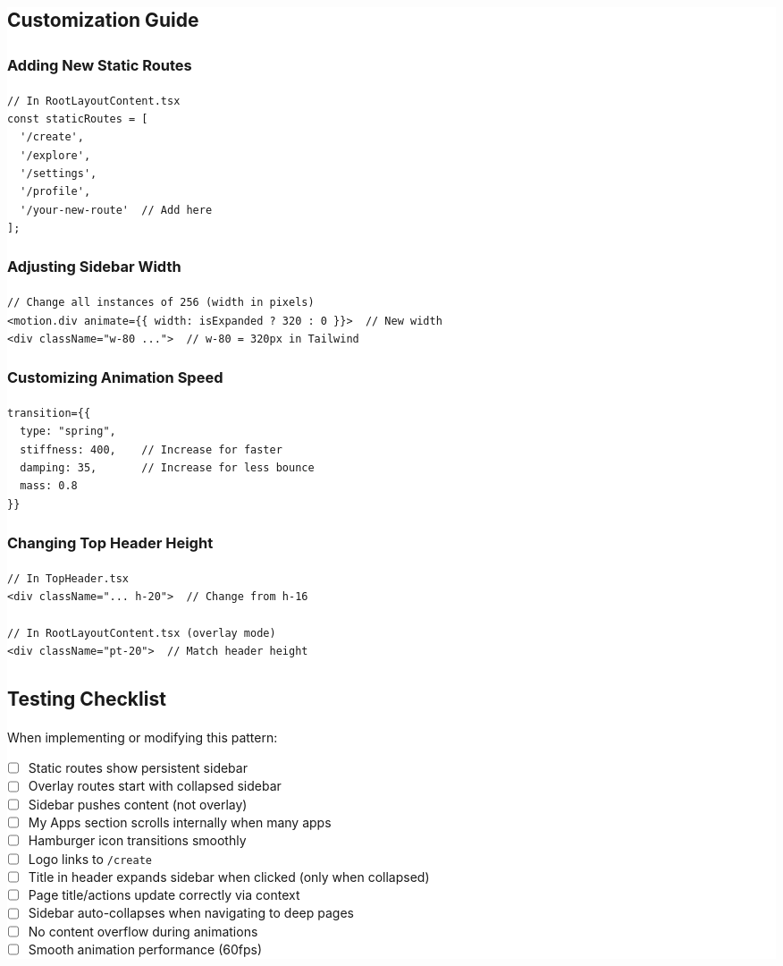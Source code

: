 ## Customization Guide

### Adding New Static Routes

```tsx
// In RootLayoutContent.tsx
const staticRoutes = [
  '/create',
  '/explore',
  '/settings',
  '/profile',
  '/your-new-route'  // Add here
];
```

### Adjusting Sidebar Width

```tsx
// Change all instances of 256 (width in pixels)
<motion.div animate={{ width: isExpanded ? 320 : 0 }}>  // New width
<div className="w-80 ...">  // w-80 = 320px in Tailwind
```

### Customizing Animation Speed

```tsx
transition={{
  type: "spring",
  stiffness: 400,    // Increase for faster
  damping: 35,       // Increase for less bounce
  mass: 0.8
}}
```

### Changing Top Header Height

```tsx
// In TopHeader.tsx
<div className="... h-20">  // Change from h-16

// In RootLayoutContent.tsx (overlay mode)
<div className="pt-20">  // Match header height
```

## Testing Checklist

When implementing or modifying this pattern:

- [ ] Static routes show persistent sidebar
- [ ] Overlay routes start with collapsed sidebar
- [ ] Sidebar pushes content (not overlay)
- [ ] My Apps section scrolls internally when many apps
- [ ] Hamburger icon transitions smoothly
- [ ] Logo links to `/create`
- [ ] Title in header expands sidebar when clicked (only when collapsed)
- [ ] Page title/actions update correctly via context
- [ ] Sidebar auto-collapses when navigating to deep pages
- [ ] No content overflow during animations
- [ ] Smooth animation performance (60fps)
